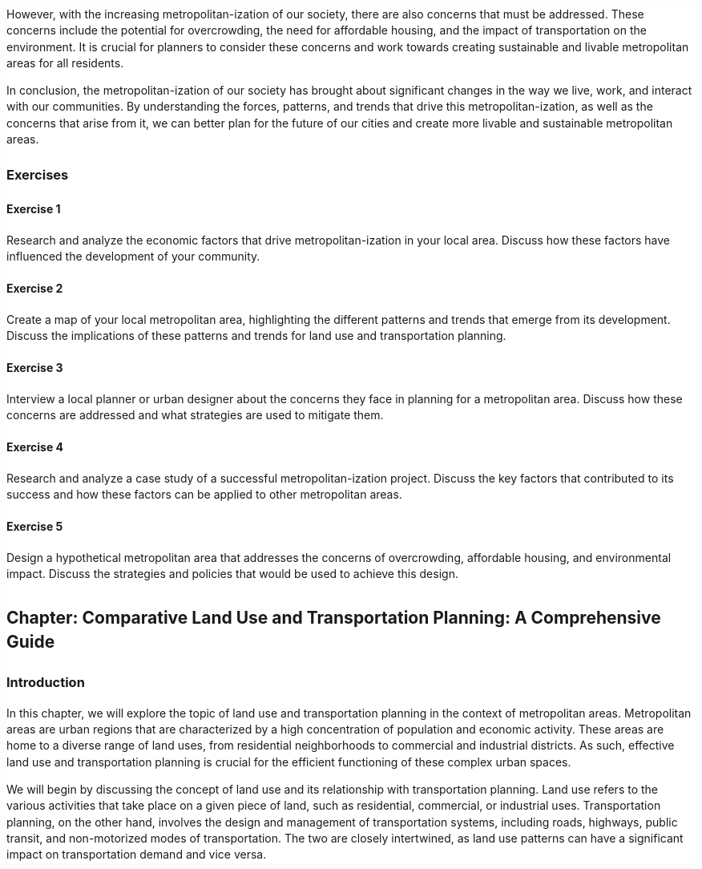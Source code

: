 However, with the increasing metropolitan-ization of our society, there are also concerns that must be addressed. These concerns include the potential for overcrowding, the need for affordable housing, and the impact of transportation on the environment. It is crucial for planners to consider these concerns and work towards creating sustainable and livable metropolitan areas for all residents.

In conclusion, the metropolitan-ization of our society has brought about significant changes in the way we live, work, and interact with our communities. By understanding the forces, patterns, and trends that drive this metropolitan-ization, as well as the concerns that arise from it, we can better plan for the future of our cities and create more livable and sustainable metropolitan areas.

### Exercises

#### Exercise 1
Research and analyze the economic factors that drive metropolitan-ization in your local area. Discuss how these factors have influenced the development of your community.

#### Exercise 2
Create a map of your local metropolitan area, highlighting the different patterns and trends that emerge from its development. Discuss the implications of these patterns and trends for land use and transportation planning.

#### Exercise 3
Interview a local planner or urban designer about the concerns they face in planning for a metropolitan area. Discuss how these concerns are addressed and what strategies are used to mitigate them.

#### Exercise 4
Research and analyze a case study of a successful metropolitan-ization project. Discuss the key factors that contributed to its success and how these factors can be applied to other metropolitan areas.

#### Exercise 5
Design a hypothetical metropolitan area that addresses the concerns of overcrowding, affordable housing, and environmental impact. Discuss the strategies and policies that would be used to achieve this design.


## Chapter: Comparative Land Use and Transportation Planning: A Comprehensive Guide

### Introduction

In this chapter, we will explore the topic of land use and transportation planning in the context of metropolitan areas. Metropolitan areas are urban regions that are characterized by a high concentration of population and economic activity. These areas are home to a diverse range of land uses, from residential neighborhoods to commercial and industrial districts. As such, effective land use and transportation planning is crucial for the efficient functioning of these complex urban spaces.

We will begin by discussing the concept of land use and its relationship with transportation planning. Land use refers to the various activities that take place on a given piece of land, such as residential, commercial, or industrial uses. Transportation planning, on the other hand, involves the design and management of transportation systems, including roads, highways, public transit, and non-motorized modes of transportation. The two are closely intertwined, as land use patterns can have a significant impact on transportation demand and vice versa.

